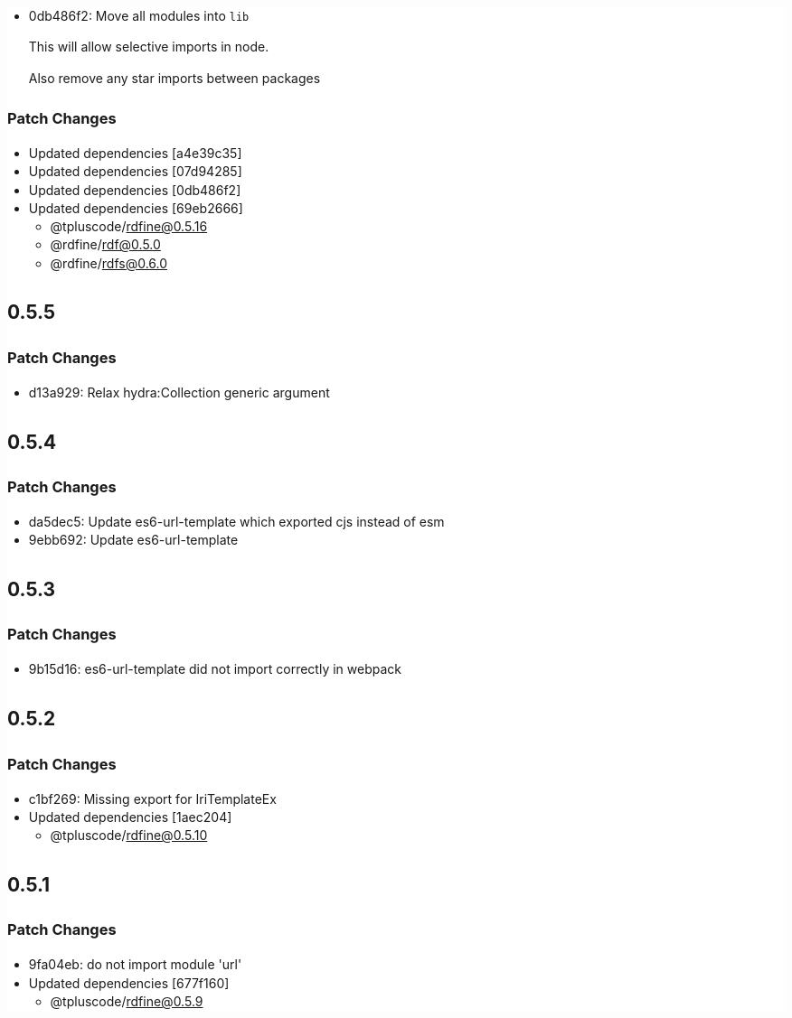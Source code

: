 - 0db486f2: Move all modules into `lib`

  This will allow selective imports in node.

  Also remove any star imports between packages

### Patch Changes

- Updated dependencies [a4e39c35]
- Updated dependencies [07d94285]
- Updated dependencies [0db486f2]
- Updated dependencies [69eb2666]
  - @tpluscode/rdfine@0.5.16
  - @rdfine/rdf@0.5.0
  - @rdfine/rdfs@0.6.0

## 0.5.5

### Patch Changes

- d13a929: Relax hydra:Collection generic argument

## 0.5.4

### Patch Changes

- da5dec5: Update es6-url-template which exported cjs instead of esm
- 9ebb692: Update es6-url-template

## 0.5.3

### Patch Changes

- 9b15d16: es6-url-template did not import correctly in webpack

## 0.5.2

### Patch Changes

- c1bf269: Missing export for IriTemplateEx
- Updated dependencies [1aec204]
  - @tpluscode/rdfine@0.5.10

## 0.5.1

### Patch Changes

- 9fa04eb: do not import module 'url'
- Updated dependencies [677f160]
  - @tpluscode/rdfine@0.5.9
